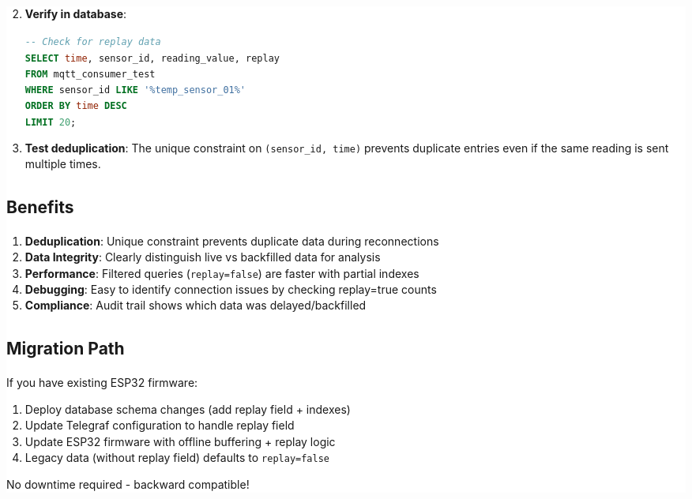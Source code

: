 2. **Verify in database**:
   ```sql
   -- Check for replay data
   SELECT time, sensor_id, reading_value, replay
   FROM mqtt_consumer_test
   WHERE sensor_id LIKE '%temp_sensor_01%'
   ORDER BY time DESC
   LIMIT 20;
   ```

3. **Test deduplication**:
   The unique constraint on `(sensor_id, time)` prevents duplicate entries even if the same reading is sent multiple times.

## Benefits

1. **Deduplication**: Unique constraint prevents duplicate data during reconnections
2. **Data Integrity**: Clearly distinguish live vs backfilled data for analysis
3. **Performance**: Filtered queries (`replay=false`) are faster with partial indexes
4. **Debugging**: Easy to identify connection issues by checking replay=true counts
5. **Compliance**: Audit trail shows which data was delayed/backfilled

## Migration Path

If you have existing ESP32 firmware:

1. Deploy database schema changes (add replay field + indexes)
2. Update Telegraf configuration to handle replay field
3. Update ESP32 firmware with offline buffering + replay logic
4. Legacy data (without replay field) defaults to `replay=false`

No downtime required - backward compatible!

